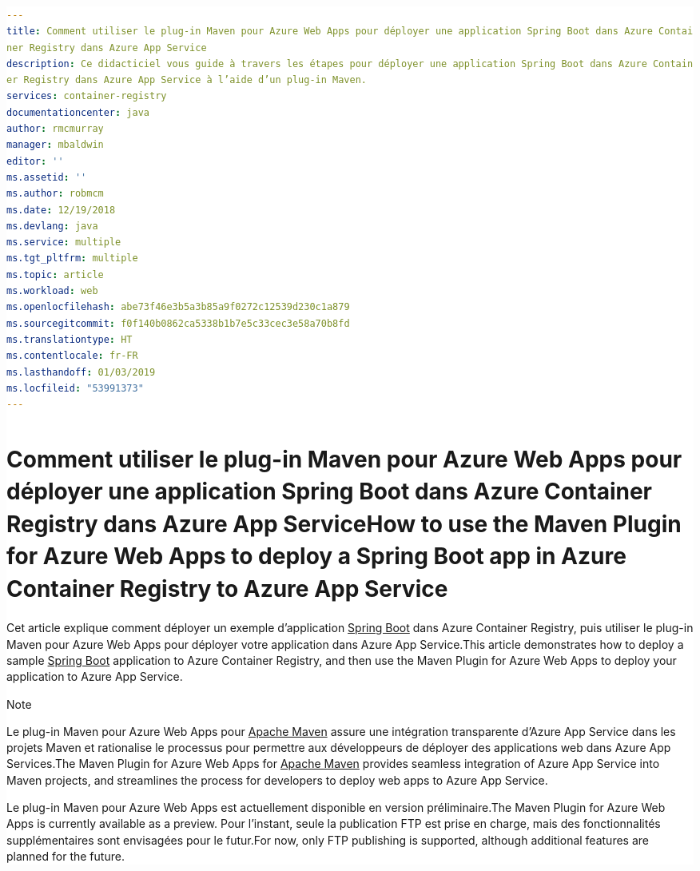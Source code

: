 ```yaml
---
title: Comment utiliser le plug-in Maven pour Azure Web Apps pour déployer une application Spring Boot dans Azure Container Registry dans Azure App Service
description: Ce didacticiel vous guide à travers les étapes pour déployer une application Spring Boot dans Azure Container Registry dans Azure App Service à l’aide d’un plug-in Maven.
services: container-registry
documentationcenter: java
author: rmcmurray
manager: mbaldwin
editor: ''
ms.assetid: ''
ms.author: robmcm
ms.date: 12/19/2018
ms.devlang: java
ms.service: multiple
ms.tgt_pltfrm: multiple
ms.topic: article
ms.workload: web
ms.openlocfilehash: abe73f46e3b5a3b85a9f0272c12539d230c1a879
ms.sourcegitcommit: f0f140b0862ca5338b1b7e5c33cec3e58a70b8fd
ms.translationtype: HT
ms.contentlocale: fr-FR
ms.lasthandoff: 01/03/2019
ms.locfileid: "53991373"
---
```

# <a name="how-to-use-the-maven-plugin-for-azure-web-apps-to-deploy-a-spring-boot-app-in-azure-container-registry-to-azure-app-service"></a><span data-ttu-id="01dd9-103">Comment utiliser le plug-in Maven pour Azure Web Apps pour déployer une application Spring Boot dans Azure Container Registry dans Azure App Service</span><span class="sxs-lookup"><span data-stu-id="01dd9-103">How to use the Maven Plugin for Azure Web Apps to deploy a Spring Boot app in Azure Container Registry to Azure App Service</span></span>

<span data-ttu-id="01dd9-104">Cet article explique comment déployer un exemple d’application [Spring Boot] dans Azure Container Registry, puis utiliser le plug-in Maven pour Azure Web Apps pour déployer votre application dans Azure App Service.</span><span class="sxs-lookup"><span data-stu-id="01dd9-104">This article demonstrates how to deploy a sample [Spring Boot] application to Azure Container Registry, and then use the Maven Plugin for Azure Web Apps to deploy your application to Azure App Service.</span></span>

> [!NOTE]
> 
> <span data-ttu-id="01dd9-105">Le plug-in Maven pour Azure Web Apps pour [Apache Maven](http://maven.apache.org/) assure une intégration transparente d’Azure App Service dans les projets Maven et rationalise le processus pour permettre aux développeurs de déployer des applications web dans Azure App Services.</span><span class="sxs-lookup"><span data-stu-id="01dd9-105">The Maven Plugin for Azure Web Apps for [Apache Maven](http://maven.apache.org/) provides seamless integration of Azure App Service  into Maven projects, and streamlines the process for developers to deploy web apps to Azure App Service.</span></span>
> 
> <span data-ttu-id="01dd9-106">Le plug-in Maven pour Azure Web Apps est actuellement disponible en version préliminaire.</span><span class="sxs-lookup"><span data-stu-id="01dd9-106">The Maven Plugin for Azure Web Apps is currently available as a preview.</span></span> <span data-ttu-id="01dd9-107">Pour l’instant, seule la publication FTP est prise en charge, mais des fonctionnalités supplémentaires sont envisagées pour le futur.</span><span class="sxs-lookup"><span data-stu-id="01dd9-107">For now, only FTP publishing is supported, although additional features are planned for the future.</span></span>
> 


[Azure CLI]: /cli/azure/overview
[Azure Command-Line Interface (CLI)]: /cli/azure/overview
[Azure Container Service (AKS)]: https://azure.microsoft.com/services/container-service/
[Azure pour les développeurs Java]: /java/azure/
[Azure for Java Developers]: /java/azure/
[Portail Azure]: https://portal.azure.com/
[Azure portal]: https://portal.azure.com/
[Plug-in Maven pour Azure Web Apps]: https://github.com/Microsoft/azure-maven-plugins/tree/master/azure-webapp-maven-plugin
[Maven Plugin for Azure Web Apps]: https://github.com/Microsoft/azure-maven-plugins/tree/master/azure-webapp-maven-plugin
[Create a private Docker container registry using the Azure portal]: /azure/container-registry/container-registry-get-started-portal
[Using a custom Docker image for Azure Web App on Linux]: /azure/app-service/containers/tutorial-custom-docker-image
[Docker]: https://www.docker.com/
[Plug-in Docker pour Maven]: https://github.com/spotify/docker-maven-plugin
[Docker plugin for Maven]: https://github.com/spotify/docker-maven-plugin
[compte Azure gratuit]: https://azure.microsoft.com/pricing/free-trial/
[free Azure account]: https://azure.microsoft.com/pricing/free-trial/
[Git]: https://github.com/
[Utilisation d’Azure DevOps et Java]: /azure/devops/
[Working with Azure DevOps and Java]: /azure/devops/
[Maven]: http://maven.apache.org/
[avantages d’abonné MSDN]: https://azure.microsoft.com/pricing/member-offers/msdn-benefits-details/
[MSDN subscriber benefits]: https://azure.microsoft.com/pricing/member-offers/msdn-benefits-details/
[Spring Boot]: http://projects.spring.io/spring-boot/
[Spring Boot on Docker Getting Started]: https://github.com/spring-guides/gs-spring-boot-docker
[Spring Framework]: https://spring.io/
[Java Development Kit (JDK)]: https://aka.ms/azure-jdks
[SB01]: ./media/deploy-spring-boot-java-app-from-container-registry-using-maven-plugin/SB01.png
[CR01]: ./media/deploy-spring-boot-java-app-from-container-registry-using-maven-plugin/CR01.png
[AP01]: ./media/deploy-spring-boot-java-app-from-container-registry-using-maven-plugin/AP01.png
[AP02]: ./media/deploy-spring-boot-java-app-from-container-registry-using-maven-plugin/AP02.png
[TL01]: ./media/deploy-spring-boot-java-app-from-container-registry-using-maven-plugin/TL01.png
